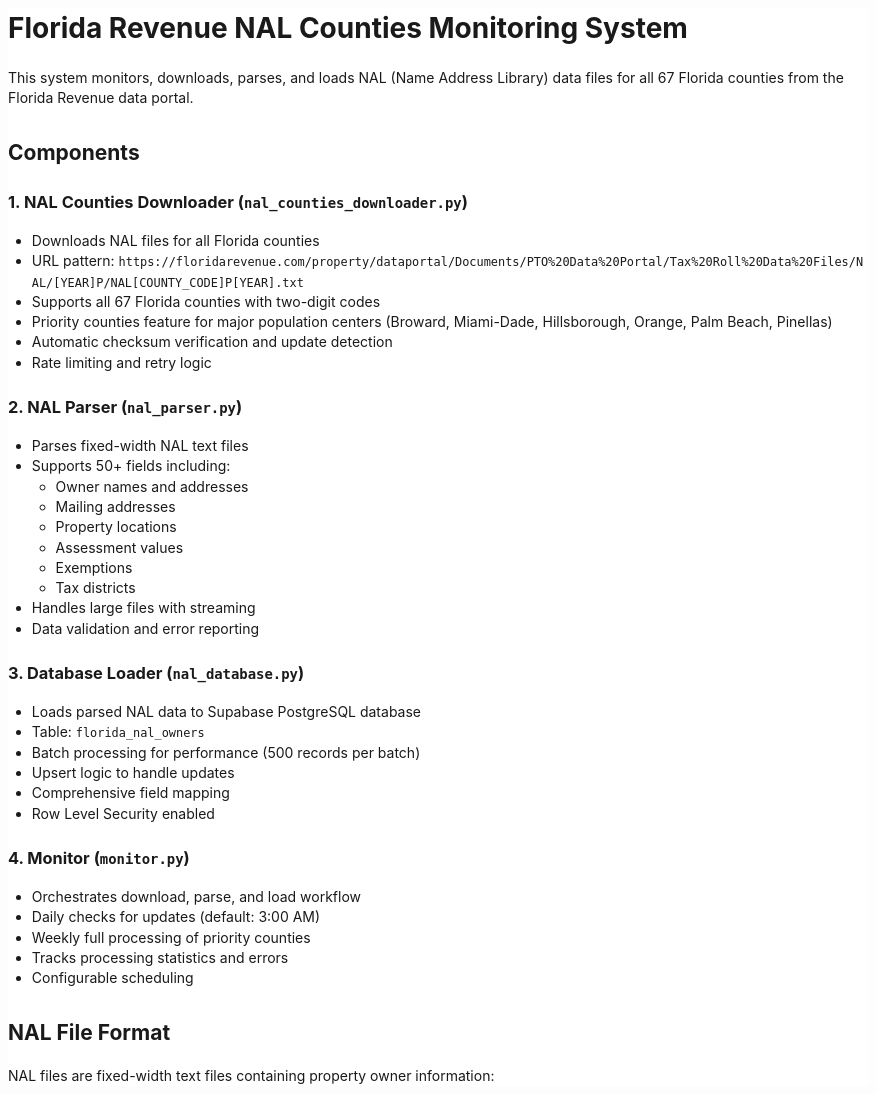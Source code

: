 # Florida Revenue NAL Counties Monitoring System

This system monitors, downloads, parses, and loads NAL (Name Address Library) data files for all 67 Florida counties from the Florida Revenue data portal.

## Components

### 1. NAL Counties Downloader (`nal_counties_downloader.py`)
- Downloads NAL files for all Florida counties
- URL pattern: `https://floridarevenue.com/property/dataportal/Documents/PTO%20Data%20Portal/Tax%20Roll%20Data%20Files/NAL/[YEAR]P/NAL[COUNTY_CODE]P[YEAR].txt`
- Supports all 67 Florida counties with two-digit codes
- Priority counties feature for major population centers (Broward, Miami-Dade, Hillsborough, Orange, Palm Beach, Pinellas)
- Automatic checksum verification and update detection
- Rate limiting and retry logic

### 2. NAL Parser (`nal_parser.py`)
- Parses fixed-width NAL text files
- Supports 50+ fields including:
  - Owner names and addresses
  - Mailing addresses
  - Property locations
  - Assessment values
  - Exemptions
  - Tax districts
- Handles large files with streaming
- Data validation and error reporting

### 3. Database Loader (`nal_database.py`)
- Loads parsed NAL data to Supabase PostgreSQL database
- Table: `florida_nal_owners`
- Batch processing for performance (500 records per batch)
- Upsert logic to handle updates
- Comprehensive field mapping
- Row Level Security enabled

### 4. Monitor (`monitor.py`)
- Orchestrates download, parse, and load workflow
- Daily checks for updates (default: 3:00 AM)
- Weekly full processing of priority counties
- Tracks processing statistics and errors
- Configurable scheduling

## NAL File Format

NAL files are fixed-width text files containing property owner information:
